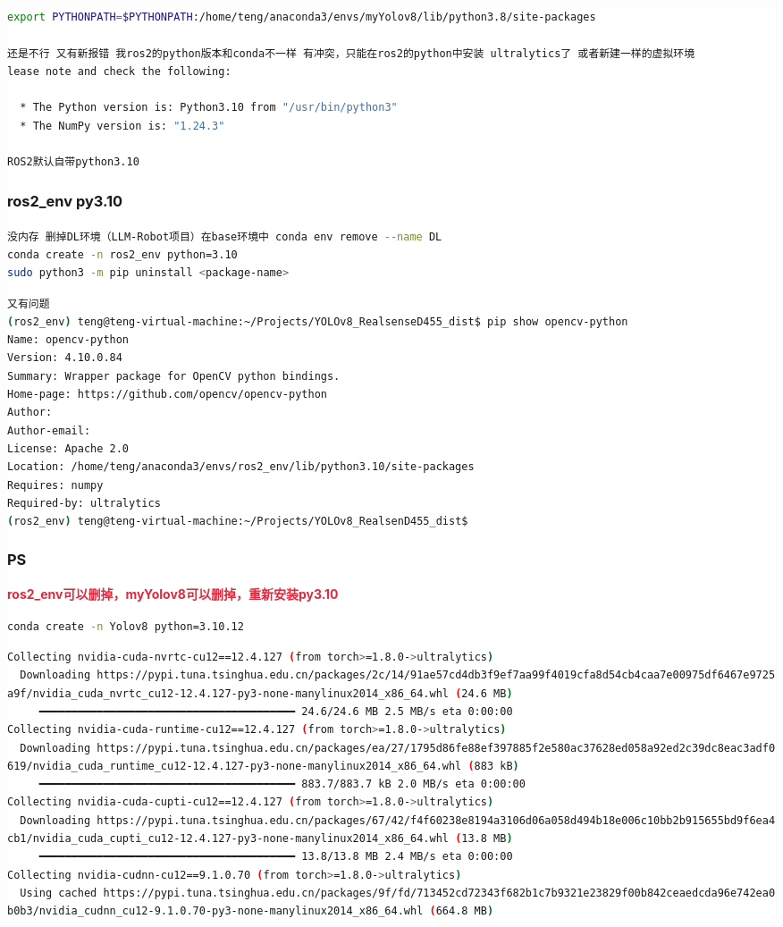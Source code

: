 ```bash
export PYTHONPATH=$PYTHONPATH:/home/teng/anaconda3/envs/myYolov8/lib/python3.8/site-packages

还是不行 又有新报错 我ros2的python版本和conda不一样 有冲突，只能在ros2的python中安装 ultralytics了 或者新建一样的虚拟环境
lease note and check the following:

  * The Python version is: Python3.10 from "/usr/bin/python3"
  * The NumPy version is: "1.24.3"

ROS2默认自带python3.10

```



### ros2_env  py3.10
```bash
没内存 删掉DL环境（LLM-Robot项目）在base环境中 conda env remove --name DL
conda create -n ros2_env python=3.10
sudo python3 -m pip uninstall <package-name>

```

```bash
又有问题
(ros2_env) teng@teng-virtual-machine:~/Projects/YOLOv8_RealsenseD455_dist$ pip show opencv-python
Name: opencv-python
Version: 4.10.0.84
Summary: Wrapper package for OpenCV python bindings.
Home-page: https://github.com/opencv/opencv-python
Author: 
Author-email: 
License: Apache 2.0
Location: /home/teng/anaconda3/envs/ros2_env/lib/python3.10/site-packages
Requires: numpy
Required-by: ultralytics
(ros2_env) teng@teng-virtual-machine:~/Projects/YOLOv8_RealsenD455_dist$ 
```



### PS
**<font style="color:#DF2A3F;">ros2_env可以删掉，myYolov8可以删掉，重新安装py3.10</font>**

```bash
conda create -n Yolov8 python=3.10.12
```







```bash
Collecting nvidia-cuda-nvrtc-cu12==12.4.127 (from torch>=1.8.0->ultralytics)
  Downloading https://pypi.tuna.tsinghua.edu.cn/packages/2c/14/91ae57cd4db3f9ef7aa99f4019cfa8d54cb4caa7e00975df6467e9725a9f/nvidia_cuda_nvrtc_cu12-12.4.127-py3-none-manylinux2014_x86_64.whl (24.6 MB)
     ━━━━━━━━━━━━━━━━━━━━━━━━━━━━━━━━━━━━━━━━ 24.6/24.6 MB 2.5 MB/s eta 0:00:00
Collecting nvidia-cuda-runtime-cu12==12.4.127 (from torch>=1.8.0->ultralytics)
  Downloading https://pypi.tuna.tsinghua.edu.cn/packages/ea/27/1795d86fe88ef397885f2e580ac37628ed058a92ed2c39dc8eac3adf0619/nvidia_cuda_runtime_cu12-12.4.127-py3-none-manylinux2014_x86_64.whl (883 kB)
     ━━━━━━━━━━━━━━━━━━━━━━━━━━━━━━━━━━━━━━━━ 883.7/883.7 kB 2.0 MB/s eta 0:00:00
Collecting nvidia-cuda-cupti-cu12==12.4.127 (from torch>=1.8.0->ultralytics)
  Downloading https://pypi.tuna.tsinghua.edu.cn/packages/67/42/f4f60238e8194a3106d06a058d494b18e006c10bb2b915655bd9f6ea4cb1/nvidia_cuda_cupti_cu12-12.4.127-py3-none-manylinux2014_x86_64.whl (13.8 MB)
     ━━━━━━━━━━━━━━━━━━━━━━━━━━━━━━━━━━━━━━━━ 13.8/13.8 MB 2.4 MB/s eta 0:00:00
Collecting nvidia-cudnn-cu12==9.1.0.70 (from torch>=1.8.0->ultralytics)
  Using cached https://pypi.tuna.tsinghua.edu.cn/packages/9f/fd/713452cd72343f682b1c7b9321e23829f00b842ceaedcda96e742ea0b0b3/nvidia_cudnn_cu12-9.1.0.70-py3-none-manylinux2014_x86_64.whl (664.8 MB)
```